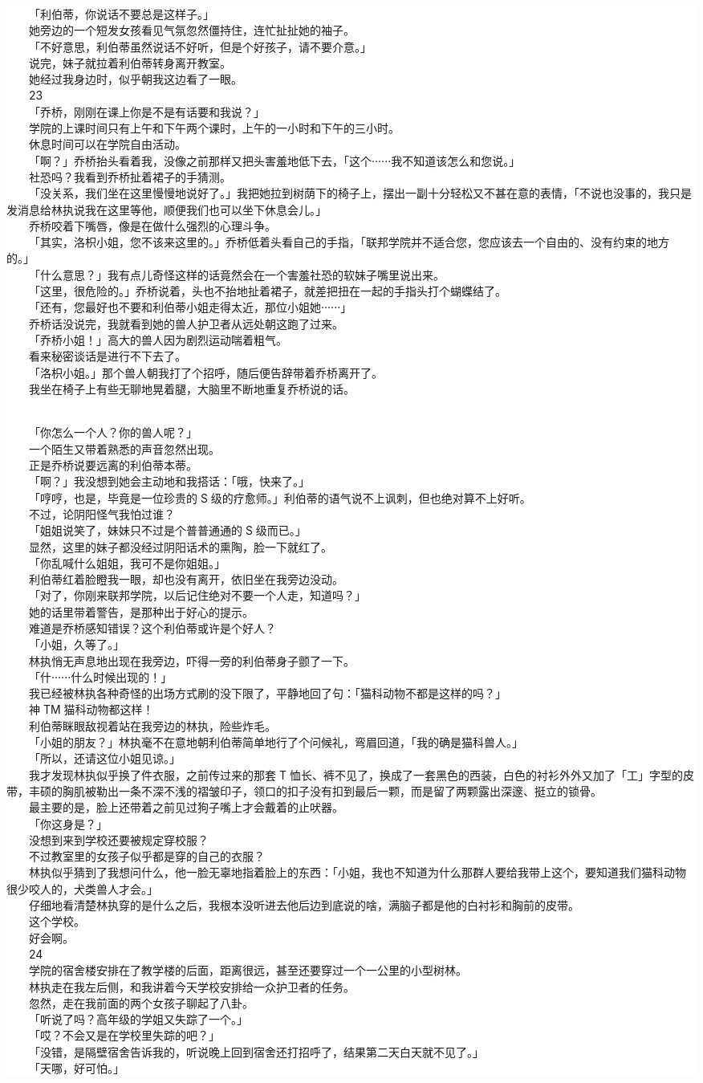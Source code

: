 &emsp;&emsp;「利伯蒂，你说话不要总是这样子。」  
&emsp;&emsp;她旁边的一个短发女孩看见气氛忽然僵持住，连忙扯扯她的袖子。  
&emsp;&emsp;「不好意思，利伯蒂虽然说话不好听，但是个好孩子，请不要介意。」  
&emsp;&emsp;说完，妹子就拉着利伯蒂转身离开教室。  
&emsp;&emsp;她经过我身边时，似乎朝我这边看了一眼。  
&emsp;&emsp;23  
&emsp;&emsp;「乔桥，刚刚在课上你是不是有话要和我说？」  
&emsp;&emsp;学院的上课时间只有上午和下午两个课时，上午的一小时和下午的三小时。  
&emsp;&emsp;休息时间可以在学院自由活动。  
&emsp;&emsp;「啊？」乔桥抬头看着我，没像之前那样又把头害羞地低下去，「这个······我不知道该怎么和您说。」  
&emsp;&emsp;社恐吗？我看到乔桥扯着裙子的手猜测。  
&emsp;&emsp;「没关系，我们坐在这里慢慢地说好了。」我把她拉到树荫下的椅子上，摆出一副十分轻松又不甚在意的表情，「不说也没事的，我只是发消息给林执说我在这里等他，顺便我们也可以坐下休息会儿。」  
&emsp;&emsp;乔桥咬着下嘴唇，像是在做什么强烈的心理斗争。  
&emsp;&emsp;「其实，洛枳小姐，您不该来这里的。」乔桥低着头看自己的手指，「联邦学院并不适合您，您应该去一个自由的、没有约束的地方的。」  
&emsp;&emsp;「什么意思？」我有点儿奇怪这样的话竟然会在一个害羞社恐的软妹子嘴里说出来。  
&emsp;&emsp;「这里，很危险的。」乔桥说着，头也不抬地扯着裙子，就差把扭在一起的手指头打个蝴蝶结了。  
&emsp;&emsp;「还有，您最好也不要和利伯蒂小姐走得太近，那位小姐她······」  
&emsp;&emsp;乔桥话没说完，我就看到她的兽人护卫者从远处朝这跑了过来。  
&emsp;&emsp;「乔桥小姐！」高大的兽人因为剧烈运动喘着粗气。  
&emsp;&emsp;看来秘密谈话是进行不下去了。  
&emsp;&emsp;「洛枳小姐。」那个兽人朝我打了个招呼，随后便告辞带着乔桥离开了。  
&emsp;&emsp;我坐在椅子上有些无聊地晃着腿，大脑里不断地重复乔桥说的话。   
&emsp;&emsp;
  
&emsp;&emsp;「你怎么一个人？你的兽人呢？」  
&emsp;&emsp;一个陌生又带着熟悉的声音忽然出现。  
&emsp;&emsp;正是乔桥说要远离的利伯蒂本蒂。  
&emsp;&emsp;「啊？」我没想到她会主动地和我搭话：「哦，快来了。」  
&emsp;&emsp;「哼哼，也是，毕竟是一位珍贵的 S 级的疗愈师。」利伯蒂的语气说不上讽刺，但也绝对算不上好听。  
&emsp;&emsp;不过，论阴阳怪气我怕过谁？  
&emsp;&emsp;「姐姐说笑了，妹妹只不过是个普普通通的 S 级而已。」  
&emsp;&emsp;显然，这里的妹子都没经过阴阳话术的熏陶，脸一下就红了。  
&emsp;&emsp;「你乱喊什么姐姐，我可不是你姐姐。」  
&emsp;&emsp;利伯蒂红着脸瞪我一眼，却也没有离开，依旧坐在我旁边没动。  
&emsp;&emsp;「对了，你刚来联邦学院，以后记住绝对不要一个人走，知道吗？」  
&emsp;&emsp;她的话里带着警告，是那种出于好心的提示。  
&emsp;&emsp;难道是乔桥感知错误？这个利伯蒂或许是个好人？  
&emsp;&emsp;「小姐，久等了。」  
&emsp;&emsp;林执悄无声息地出现在我旁边，吓得一旁的利伯蒂身子颤了一下。  
&emsp;&emsp;「什······什么时候出现的！」  
&emsp;&emsp;我已经被林执各种奇怪的出场方式刷的没下限了，平静地回了句：「猫科动物不都是这样的吗？」  
&emsp;&emsp;神 TM 猫科动物都这样！  
&emsp;&emsp;利伯蒂眯眼敌视着站在我旁边的林执，险些炸毛。  
&emsp;&emsp;「小姐的朋友？」林执毫不在意地朝利伯蒂简单地行了个问候礼，弯眉回道，「我的确是猫科兽人。」  
&emsp;&emsp;「所以，还请这位小姐见谅。」  
&emsp;&emsp;我才发现林执似乎换了件衣服，之前传过来的那套 T 恤长、裤不见了，换成了一套黑色的西装，白色的衬衫外外又加了「工」字型的皮带，丰硕的胸肌被勒出一条不深不浅的褶皱印子，领口的扣子没有扣到最后一颗，而是留了两颗露出深邃、挺立的锁骨。  
&emsp;&emsp;最主要的是，脸上还带着之前见过狗子嘴上才会戴着的止吠器。  
&emsp;&emsp;「你这身是？」  
&emsp;&emsp;没想到来到学校还要被规定穿校服？  
&emsp;&emsp;不过教室里的女孩子似乎都是穿的自己的衣服？  
&emsp;&emsp;林执似乎猜到了我想问什么，他一脸无辜地指着脸上的东西：「小姐，我也不知道为什么那群人要给我带上这个，要知道我们猫科动物很少咬人的，犬类兽人才会。」  
&emsp;&emsp;仔细地看清楚林执穿的是什么之后，我根本没听进去他后边到底说的啥，满脑子都是他的白衬衫和胸前的皮带。  
&emsp;&emsp;这个学校。  
&emsp;&emsp;好会啊。  
&emsp;&emsp;24  
&emsp;&emsp;学院的宿舍楼安排在了教学楼的后面，距离很远，甚至还要穿过一个一公里的小型树林。  
&emsp;&emsp;林执走在我左后侧，和我讲着今天学校安排给一众护卫者的任务。  
&emsp;&emsp;忽然，走在我前面的两个女孩子聊起了八卦。  
&emsp;&emsp;「听说了吗？高年级的学姐又失踪了一个。」  
&emsp;&emsp;「哎？不会又是在学校里失踪的吧？」  
&emsp;&emsp;「没错，是隔壁宿舍告诉我的，听说晚上回到宿舍还打招呼了，结果第二天白天就不见了。」  
&emsp;&emsp;「天哪，好可怕。」  